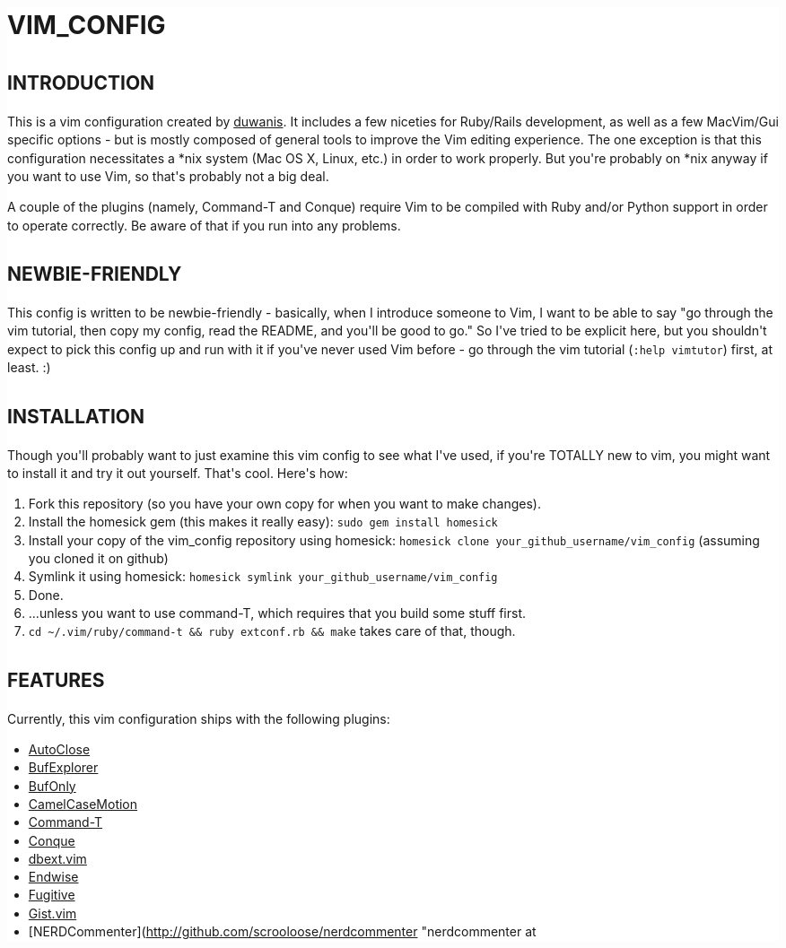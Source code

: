 # VIM\_CONFIG #

## INTRODUCTION ##

This  is a vim configuration created by [duwanis](http://www.duwanis.com
"Duwanis.com"). It includes a few niceties for Ruby/Rails development, as well
as a few MacVim/Gui specific options -  but is mostly composed of general tools
to improve the Vim editing experience. The one exception is that this
configuration necessitates a \*nix system (Mac OS X, Linux, etc.) in order to
work properly. But you're probably on \*nix anyway if you want to use Vim, so
that's probably not a big deal.

A couple of the plugins (namely, Command-T and Conque) require Vim to be
compiled with Ruby and/or Python support in order to operate correctly. Be aware
of that if you run into any problems.

## NEWBIE-FRIENDLY ##

This config is written to be newbie-friendly - basically, when I introduce
someone to Vim, I want to be able to say "go through the vim tutorial, then copy
my config, read the README, and you'll be good to go." So I've tried to be
explicit here, but you shouldn't expect to pick this config up and run with it
if you've never used Vim before - go through the vim tutorial (`:help vimtutor`)
   first, at least. :)

## INSTALLATION ##

Though you'll probably want to just examine this vim config to see what I've used, if you're TOTALLY new to vim, you might want to install it and try it out yourself. That's cool. Here's how:

1. Fork this repository (so you have your own copy for when you want to make changes).
2. Install the homesick gem (this makes it really easy): `sudo gem install homesick`
3. Install your copy of the vim\_config repository using homesick: `homesick clone your_github_username/vim_config` (assuming you cloned it on github)
4. Symlink it using homesick: `homesick symlink your_github_username/vim_config`
5. Done.
6. ...unless you want to use command-T, which requires that you build some
   stuff first.
7. `cd ~/.vim/ruby/command-t && ruby extconf.rb && make` takes care of that,
   though.

## FEATURES ##

Currently, this vim configuration ships with the following plugins:

* [AutoClose](http://www.vim.org/scripts/script.php?script_id=1849 "AutoClose at
  vim.org")
* [BufExplorer](http://www.vim.org/scripts/script.php?script_id=42 "BufExplorer at
  vim.org")
* [BufOnly](http://github.com/duff/vim-bufonly "BufOnly at github")
* [CamelCaseMotion](http://www.vim.org/scripts/script.php?script_id=1905
  "CamelCaseMotion at vim.org")
* [Command-T](http://www.vim.org/scripts/script.php?script_id=3025 "Command-T at
  vim.org")
* [Conque](http://code.google.com/p/conque/ "Conque at Google Code")
* [dbext.vim](http://www.vim.org/scripts/script.php?script_id=356 "dbext at
  vim.org")
* [Endwise](http://github.com/tpope/vim-endwise "vim-endwise at github")
* [Fugitive](http://github.com/tpope/vim-fugitive "vim-fugitive at github")
* [Gist.vim](http://www.vim.org/scripts/script.php?script_id=2423 "gist.vim at
  vim.org")
* [NERDCommenter](http://github.com/scrooloose/nerdcommenter "nerdcommenter at